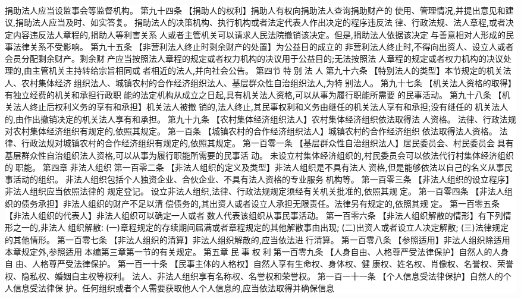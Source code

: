 捐助法人应当设监事会等监督机构。
第九十四条 【捐助人的权利】捐助人有权向捐助法人查询捐助财产的
使用、管理情况,并提出意见和建议,捐助法人应当及时、如实答复。
捐助法人的决策机构、执行机构或者法定代表人作出决定的程序违反法
律、行政法规、法人章程,或者决定内容违反法人章程的,捐助人等利害关系
人或者主管机关可以请求人民法院撤销该决定。但是,捐助法人依据该决定
与善意相对人形成的民事法律关系不受影响。
第九十五条 【非营利法人终止时剩余财产的处置】为公益目的成立的
非营利法人终止时,不得向出资人、设立人或者会员分配剩余财产。剩余财
产应当按照法人章程的规定或者权力机构的决议用于公益目的;无法按照法
人章程的规定或者权力机构的决议处理的,由主管机关主持转给宗旨相同或
者相近的法人,并向社会公告。
第四节 特 别 法 人
第九十六条 【特别法人的类型】本节规定的机关法人、农村集体经济
组织法人、城镇农村的合作经济组织法人、基层群众性自治组织法人,为特
别法人。
第九十七条 【机关法人资格的取得】有独立经费的机关和承担行政职
能的法定机构从成立之日起,具有机关法人资格,可以从事为履行职能所需要
的民事活动。
第九十八条 【机关法人终止后权利义务的享有和承担】机关法人被撤
销的,法人终止,其民事权利和义务由继任的机关法人享有和承担;没有继任的
机关法人的,由作出撤销决定的机关法人享有和承担。
第九十九条 【农村集体经济组织法人】农村集体经济组织依法取得法
人资格。
法律、行政法规对农村集体经济组织有规定的,依照其规定。
第一百条 【城镇农村的合作经济组织法人】城镇农村的合作经济组织
依法取得法人资格。
法律、行政法规对城镇农村的合作经济组织有规定的,依照其规定。
第一百零一条 【基层群众性自治组织法人】居民委员会、村民委员会
具有基层群众性自治组织法人资格,可以从事为履行职能所需要的民事活
动。
未设立村集体经济组织的,村民委员会可以依法代行村集体经济组织的
职能。
第四章 非法人组织
第一百零二条 【非法人组织的定义及类型】非法人组织是不具有法人
资格,但是能够依法以自己的名义从事民事活动的组织。
非法人组织包括个人独资企业、合伙企业、不具有法人资格的专业服务
机构等。
第一百零三条 【非法人组织的设立程序】非法人组织应当依照法律的
规定登记。
设立非法人组织,法律、行政法规规定须经有关机关批准的,依照其规
定。
第一百零四条 【非法人组织的债务承担】非法人组织的财产不足以清
偿债务的,其出资人或者设立人承担无限责任。法律另有规定的,依照其规
定。
第一百零五条 【非法人组织的代表人】非法人组织可以确定一人或者
数人代表该组织从事民事活动。
第一百零六条 【非法人组织解散的情形】有下列情形之一的,非法人
组织解散:
(一)章程规定的存续期间届满或者章程规定的其他解散事由出现;
(二)出资人或者设立人决定解散;
(三)法律规定的其他情形。
第一百零七条 【非法人组织的清算】非法人组织解散的,应当依法进
行清算。
第一百零八条 【参照适用】非法人组织除适用本章规定外,参照适用
本编第三章第一节的有关规定。
第五章 民 事 权 利
第一百零九条 【人身自由、人格尊严受法律保护】自然人的人身自
由、人格尊严受法律保护。
第一百一十条 【民事主体的人格权】自然人享有生命权、身体权、健
康权、姓名权、肖像权、名誉权、荣誉权、隐私权、婚姻自主权等权利。
法人、非法人组织享有名称权、名誉权和荣誉权。
第一百一十一条 【个人信息受法律保护】自然人的个人信息受法律保
护。任何组织或者个人需要获取他人个人信息的,应当依法取得并确保信息